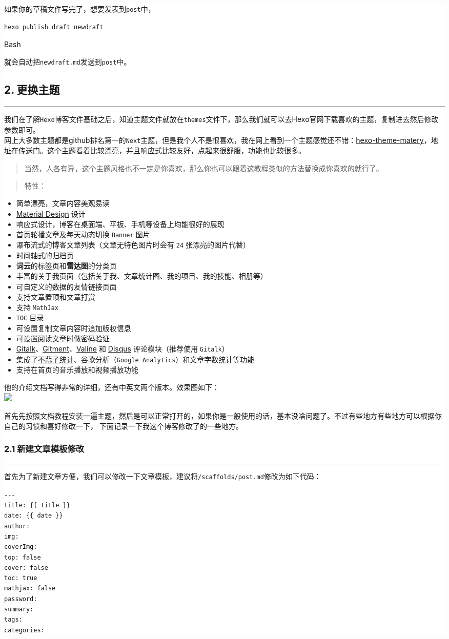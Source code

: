 如果你的草稿文件写完了，想要发表到`post`中，

```
hexo publish draft newdraft
```

Bash

就会自动把`newdraft.md`发送到`post`中。

[](#2-更换主题 "2. 更换主题")2\. 更换主题
-----------------------------

* * *

我们在了解`Hexo`博客文件基础之后，知道主题文件就放在`themes`文件下，那么我们就可以去Hexo官网下载喜欢的主题，复制进去然后修改参数即可。  
网上大多数主题都是github排名第一的`Next`主题，但是我个人不是很喜欢，我在网上看到一个主题感觉还不错：[hexo-theme-matery](https://github.com/blinkfox/hexo-theme-matery)，地址在[传送门](https://github.com/blinkfox/hexo-theme-matery)。这个主题看着比较漂亮，并且响应式比较友好，点起来很舒服，功能也比较很多。

> 当然，人各有异，这个主题风格也不一定是你喜欢，那么你也可以跟着这教程类似的方法替换成你喜欢的就行了。

> 特性：

*   简单漂亮，文章内容美观易读
*   [Material Design](https://material.io/) 设计
*   响应式设计，博客在桌面端、平板、手机等设备上均能很好的展现
*   首页轮播文章及每天动态切换 `Banner` 图片
*   瀑布流式的博客文章列表（文章无特色图片时会有 `24` 张漂亮的图片代替）
*   时间轴式的归档页
*   **词云**的标签页和**雷达图**的分类页
*   丰富的关于我页面（包括关于我、文章统计图、我的项目、我的技能、相册等）
*   可自定义的数据的友情链接页面
*   支持文章置顶和文章打赏
*   支持 `MathJax`
*   `TOC` 目录
*   可设置复制文章内容时追加版权信息
*   可设置阅读文章时做密码验证
*   [Gitalk](https://gitalk.github.io/)、[Gitment](https://imsun.github.io/gitment/)、[Valine](https://valine.js.org/) 和 [Disqus](https://disqus.com/) 评论模块（推荐使用 `Gitalk`）
*   集成了[不蒜子统计](http://busuanzi.ibruce.info/)、谷歌分析（`Google Analytics`）和文章字数统计等功能
*   支持在首页的音乐播放和视频播放功能

他的介绍文档写得非常的详细，还有中英文两个版本。效果图如下：  
![](https://raw.githubusercontent.com/shw2018/cdn/master/blog_files/img/Hexo-Blog-Tutorial/12.png)

首先先按照文档教程安装一遍主题，然后是可以正常打开的，如果你是一般使用的话，基本没啥问题了。不过有些地方有些地方可以根据你自己的习惯和喜好修改一下， 下面记录一下我这个博客修改了的一些地方。

### [](#2-1-新建文章模板修改 "2.1 新建文章模板修改")2.1 新建文章模板修改

* * *

首先为了新建文章方便，我们可以修改一下文章模板，建议将`/scaffolds/post.md`修改为如下代码：

```
---
title: {{ title }}
date: {{ date }}
author: 
img: 
coverImg: 
top: false
cover: false
toc: true
mathjax: false
password:
summary:
tags:
categories:
```
